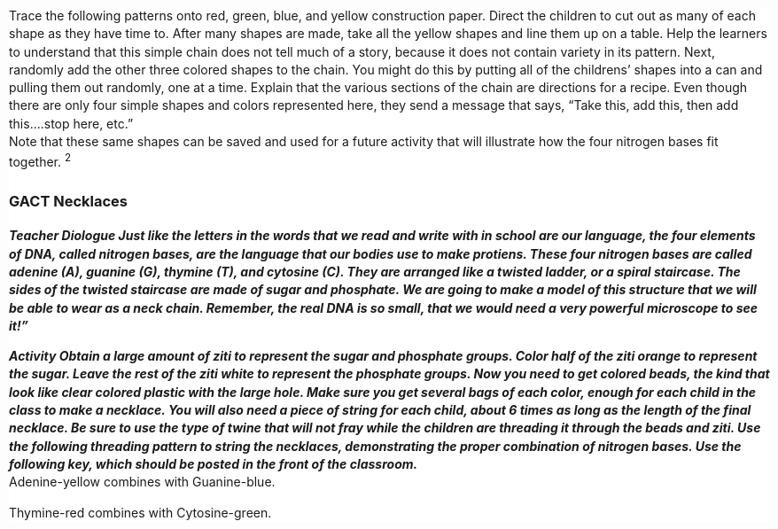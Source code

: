 Trace the following patterns onto red, green, blue, and yellow construction paper. Direct the children to cut out as many of each shape as they have time to. After many shapes are made, take all the yellow shapes and line them up on a table. Help the learners to understand that this simple chain does not tell much of a story, because it does not contain variety in its pattern. Next, randomly add the other three colored shapes to the chain. You might do this by putting all of the childrens’ shapes into a can and pulling them out randomly, one at a time. Explain that the various sections of the chain are directions for a recipe. Even though there are only four simple shapes and colors represented here, they send a message that says, “Take this, add this, then add this....stop here, etc.”
</i>
</b>
<br/>
Note that these same shapes can be saved and used for a future activity that will illustrate how the four nitrogen bases fit together.
<sup>
2
</sup>
</p>
<h3>
GACT Necklaces
</h3>
<p>
<b>
<i>
<i>
<b>
Teacher Diologue
</b>
</i>
Just like the letters in the words that we read and write with in school are our language, the four elements of DNA, called nitrogen bases, are the language that our bodies use to make protiens. These four nitrogen bases are called adenine (A), guanine (G), thymine (T), and cytosine (C). They are arranged like a twisted ladder, or a spiral staircase. The sides of the twisted staircase are made of sugar and phosphate. We are going to make a model of this structure that we will be able to wear as a neck chain. Remember, the real DNA is so small, that we would need a very powerful microscope to see it!”
</i>
</b>
<br/>
</p>
<p>
<b>
<i>
<i>
<b>
Activity
</b>
</i>
Obtain a large amount of ziti to represent the sugar and phosphate groups. Color half of the ziti orange to represent the sugar. Leave the rest of the ziti white to represent the phosphate groups. Now you need to get colored beads, the kind that look like clear colored plastic with the large hole. Make sure you get several bags of each color, enough for each child in the class to make a necklace. You will also need a piece of string for each child, about 6 times as long as the length of the final necklace. Be sure to use the type of twine that will not fray while the children are threading it through the beads and ziti. Use the following threading pattern to string the necklaces, demonstrating the proper combination of nitrogen bases. Use the following key, which should be posted in the front of the classroom.
</i>
</b>
<br/>
Adenine-yellow combines with Guanine-blue.
</p>
<p>
Thymine-red combines with Cytosine-green.
</p>